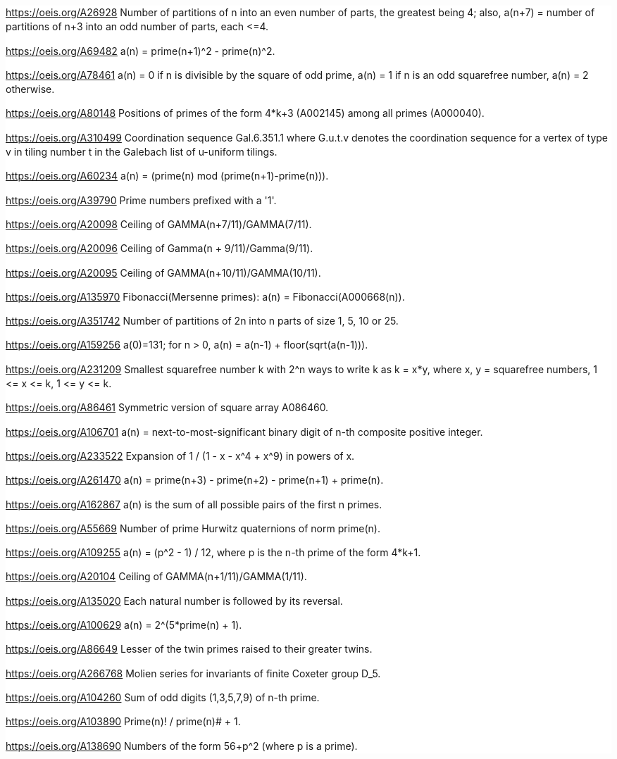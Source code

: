 https://oeis.org/A26928 Number of partitions of n into an even number of parts, the greatest being 4; also, a(n+7) = number of partitions of n+3 into an odd number of parts, each <=4.

https://oeis.org/A69482 a(n) = prime(n+1)^2 - prime(n)^2.

https://oeis.org/A78461 a(n) = 0 if n is divisible by the square of odd prime, a(n) = 1 if n is an odd squarefree number, a(n) = 2 otherwise.

https://oeis.org/A80148 Positions of primes of the form 4\*k+3 (A002145) among all primes (A000040).

https://oeis.org/A310499 Coordination sequence Gal.6.351.1 where G.u.t.v denotes the coordination sequence for a vertex of type v in tiling number t in the Galebach list of u-uniform tilings.

https://oeis.org/A60234 a(n) = (prime(n) mod (prime(n+1)-prime(n))).

https://oeis.org/A39790 Prime numbers prefixed with a '1'.

https://oeis.org/A20098 Ceiling of GAMMA(n+7/11)/GAMMA(7/11).

https://oeis.org/A20096 Ceiling of Gamma(n + 9/11)/Gamma(9/11).

https://oeis.org/A20095 Ceiling of GAMMA(n+10/11)/GAMMA(10/11).

https://oeis.org/A135970 Fibonacci(Mersenne primes): a(n) = Fibonacci(A000668(n)).

https://oeis.org/A351742 Number of partitions of 2n into n parts of size 1, 5, 10 or 25.

https://oeis.org/A159256 a(0)=131; for n > 0, a(n) = a(n-1) + floor(sqrt(a(n-1))).

https://oeis.org/A231209 Smallest squarefree number k with 2^n ways to write k as k = x\*y, where x, y = squarefree numbers, 1 <= x <= k, 1 <= y <= k.

https://oeis.org/A86461 Symmetric version of square array A086460.

https://oeis.org/A106701 a(n) = next-to-most-significant binary digit of n-th composite positive integer.

https://oeis.org/A233522 Expansion of 1 / (1 - x - x^4 + x^9) in powers of x.

https://oeis.org/A261470 a(n) = prime(n+3) - prime(n+2) - prime(n+1) + prime(n).

https://oeis.org/A162867 a(n) is the sum of all possible pairs of the first n primes.

https://oeis.org/A55669 Number of prime Hurwitz quaternions of norm prime(n).

https://oeis.org/A109255 a(n) = (p^2 - 1) / 12, where p is the n-th prime of the form 4\*k+1.

https://oeis.org/A20104 Ceiling of GAMMA(n+1/11)/GAMMA(1/11).

https://oeis.org/A135020 Each natural number is followed by its reversal.

https://oeis.org/A100629 a(n) = 2^(5\*prime(n) + 1).

https://oeis.org/A86649 Lesser of the twin primes raised to their greater twins.

https://oeis.org/A266768 Molien series for invariants of finite Coxeter group D_5.

https://oeis.org/A104260 Sum of odd digits (1,3,5,7,9) of n-th prime.

https://oeis.org/A103890 Prime(n)! / prime(n)# + 1.

https://oeis.org/A138690 Numbers of the form 56+p^2 (where p is a prime).
